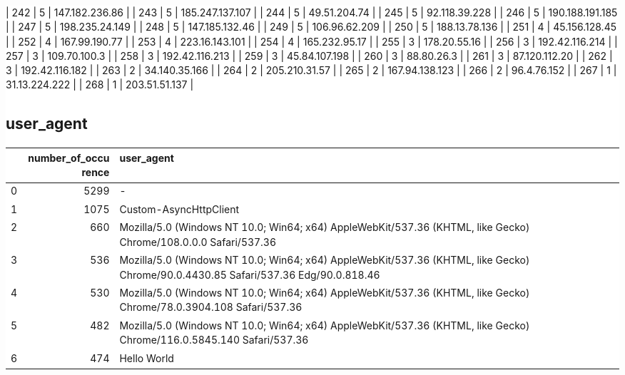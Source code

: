 | 242 |                     5 | 147.182.236.86  |
| 243 |                     5 | 185.247.137.107 |
| 244 |                     5 | 49.51.204.74    |
| 245 |                     5 | 92.118.39.228   |
| 246 |                     5 | 190.188.191.185 |
| 247 |                     5 | 198.235.24.149  |
| 248 |                     5 | 147.185.132.46  |
| 249 |                     5 | 106.96.62.209   |
| 250 |                     5 | 188.13.78.136   |
| 251 |                     4 | 45.156.128.45   |
| 252 |                     4 | 167.99.190.77   |
| 253 |                     4 | 223.16.143.101  |
| 254 |                     4 | 165.232.95.17   |
| 255 |                     3 | 178.20.55.16    |
| 256 |                     3 | 192.42.116.214  |
| 257 |                     3 | 109.70.100.3    |
| 258 |                     3 | 192.42.116.213  |
| 259 |                     3 | 45.84.107.198   |
| 260 |                     3 | 88.80.26.3      |
| 261 |                     3 | 87.120.112.20   |
| 262 |                     3 | 192.42.116.182  |
| 263 |                     2 | 34.140.35.166   |
| 264 |                     2 | 205.210.31.57   |
| 265 |                     2 | 167.94.138.123  |
| 266 |                     2 | 96.4.76.152     |
| 267 |                     1 | 31.13.224.222   |
| 268 |                     1 | 203.51.51.137   |

## user_agent

|     |   number_of_occurence | user_agent                                                                                                                                                                                                                                                                    |
|----:|----------------------:|:------------------------------------------------------------------------------------------------------------------------------------------------------------------------------------------------------------------------------------------------------------------------------|
|   0 |                  5299 | -                                                                                                                                                                                                                                                                             |
|   1 |                  1075 | Custom-AsyncHttpClient                                                                                                                                                                                                                                                        |
|   2 |                   660 | Mozilla/5.0 (Windows NT 10.0; Win64; x64) AppleWebKit/537.36 (KHTML, like Gecko) Chrome/108.0.0.0 Safari/537.36                                                                                                                                                               |
|   3 |                   536 | Mozilla/5.0 (Windows NT 10.0; Win64; x64) AppleWebKit/537.36 (KHTML, like Gecko) Chrome/90.0.4430.85 Safari/537.36 Edg/90.0.818.46                                                                                                                                            |
|   4 |                   530 | Mozilla/5.0 (Windows NT 10.0; Win64; x64) AppleWebKit/537.36 (KHTML, like Gecko) Chrome/78.0.3904.108 Safari/537.36                                                                                                                                                           |
|   5 |                   482 | Mozilla/5.0 (Windows NT 10.0; Win64; x64) AppleWebKit/537.36 (KHTML, like Gecko) Chrome/116.0.5845.140 Safari/537.36                                                                                                                                                          |
|   6 |                   474 | Hello World                                                                                                                                                                                                                                                                   |